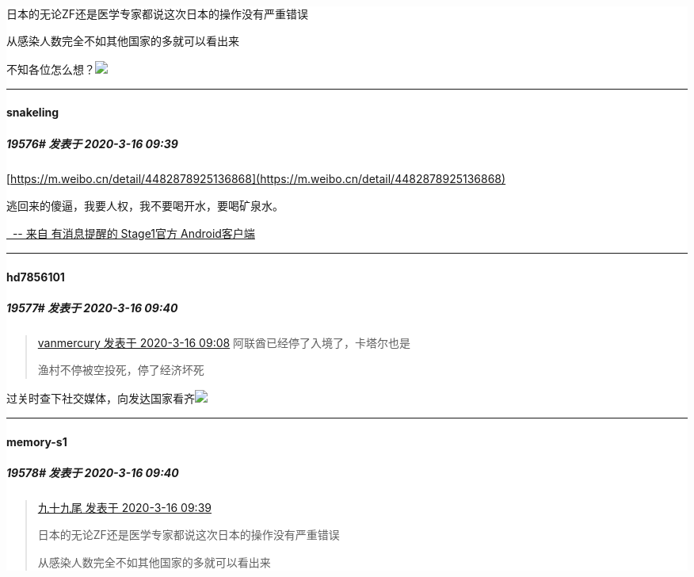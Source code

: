 


日本的无论ZF还是医学专家都说这次日本的操作没有严重错误

从感染人数完全不如其他国家的多就可以看出来

不知各位怎么想？<img src="https://static.saraba1st.com/image/smiley/face2017/029.png" referrerpolicy="no-referrer">







-----

####  snakeling  
##### 19576#       发表于 2020-3-16 09:39



[https://m.weibo.cn/detail/4482878925136868](https://m.weibo.cn/detail/4482878925136868)

逃回来的傻逼，我要人权，我不要喝开水，要喝矿泉水。

[  -- 来自 有消息提醒的 Stage1官方 Android客户端](https://www.coolapk.com/apk/140634)







-----

####  hd7856101  
##### 19577#       发表于 2020-3-16 09:40



<blockquote><a href="httphttps://bbs.saraba1st.com/2b/forum.php?mod=redirect&amp;goto=findpost&amp;pid=46753217&amp;ptid=1918099" target="_blank">vanmercury 发表于 2020-3-16 09:08</a>
阿联酋已经停了入境了，卡塔尔也是

渔村不停被空投死，停了经济坏死</blockquote>
过关时查下社交媒体，向发达国家看齐<img src="https://static.saraba1st.com/image/smiley/face2017/053.png" referrerpolicy="no-referrer">







-----

####  memory-s1  
##### 19578#       发表于 2020-3-16 09:40



<blockquote><a href="httphttps://bbs.saraba1st.com/2b/forum.php?mod=redirect&amp;goto=findpost&amp;pid=46753525&amp;ptid=1918099" target="_blank">九十九尾 发表于 2020-3-16 09:39</a>

日本的无论ZF还是医学专家都说这次日本的操作没有严重错误

从感染人数完全不如其他国家的多就可以看出来

